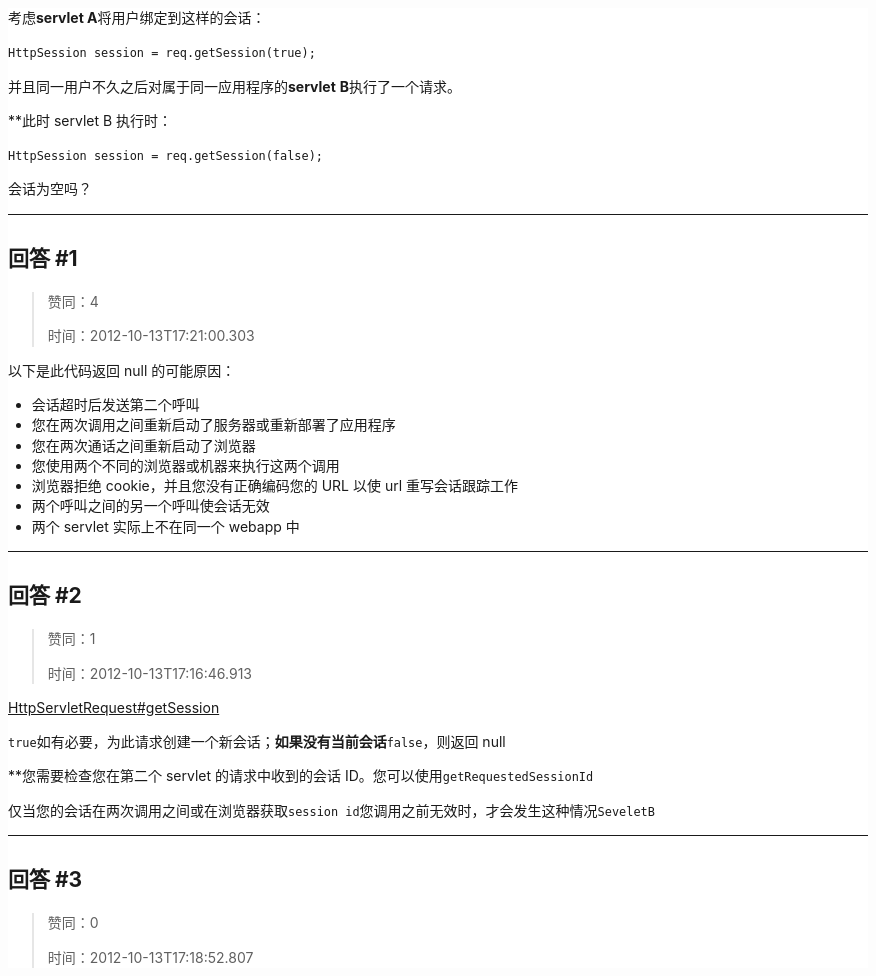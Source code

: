 考虑**servlet A**将用户绑定到这样的会话：

```
HttpSession session = req.getSession(true); 
```

并且同一用户不久之后对属于同一应用程序的**servlet** **B**执行了一个请求。

 **此时 servlet B 执行时：

```
HttpSession session = req.getSession(false); 
```

会话为空吗？

* * *

## 回答 #1

> 赞同：4
> 
> 时间：2012-10-13T17:21:00.303

以下是此代码返回 null 的可能原因：

*   会话超时后发送第二个呼叫
*   您在两次调用之间重新启动了服务器或重新部署了应用程序
*   您在两次通话之间重新启动了浏览器
*   您使用两个不同的浏览器或机器来执行这两个调用
*   浏览器拒绝 cookie，并且您没有正确编码您的 URL 以使 url 重写会话跟踪工作
*   两个呼叫之间的另一个呼叫使会话无效
*   两个 servlet 实际上不在同一个 webapp 中

* * *

## 回答 #2

> 赞同：1
> 
> 时间：2012-10-13T17:16:46.913

[HttpServletRequest#getSession](http://docs.oracle.com/javaee/6/api/javax/servlet/http/HttpServletRequest.html#getSession%28boolean%29)

`true`如有必要，为此请求创建一个新会话；**如果没有当前会话**`false`，则返回 null

 **您需要检查您在第二个 servlet 的请求中收到的会话 ID。您可以使用`getRequestedSessionId`

仅当您的会话在两次调用之间或在浏览器获取`session id`您调用之前无效时，才会发生这种情况`SeveletB`

* * *

## 回答 #3

> 赞同：0
> 
> 时间：2012-10-13T17:18:52.807
